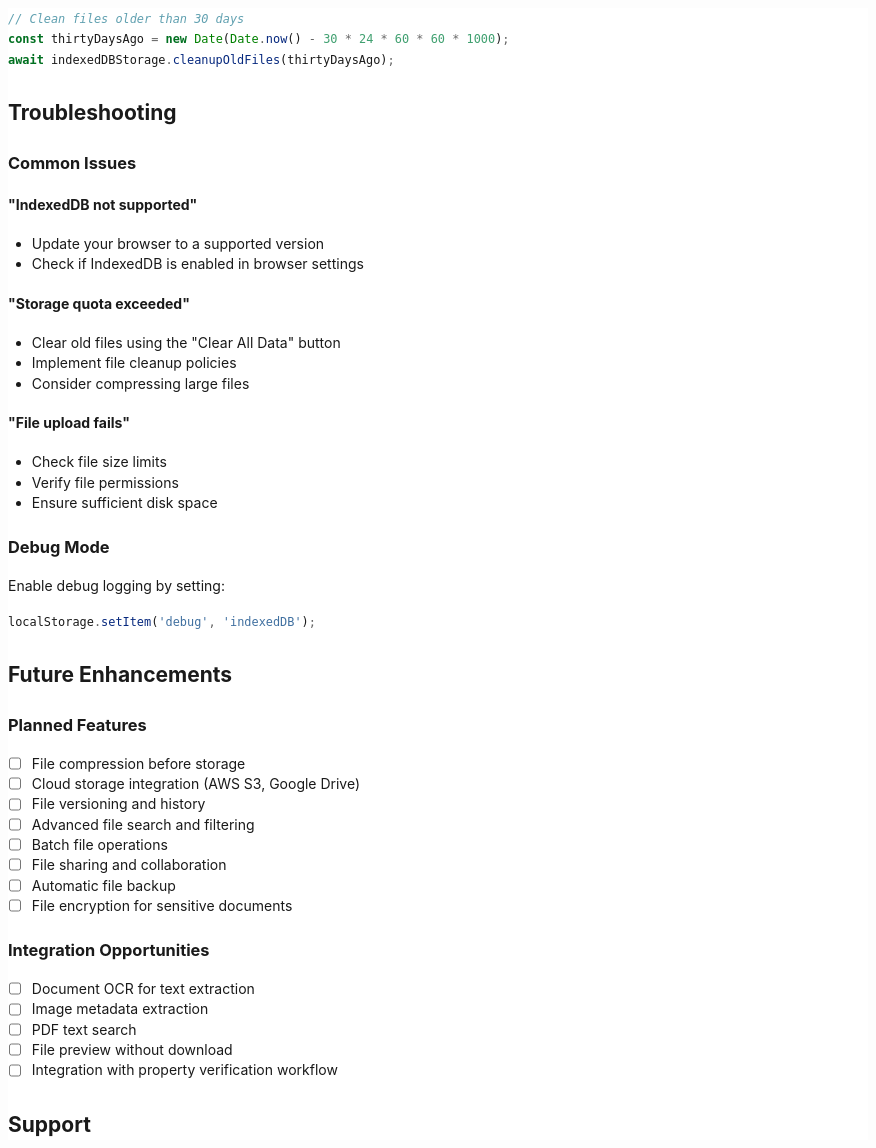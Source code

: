```javascript
// Clean files older than 30 days
const thirtyDaysAgo = new Date(Date.now() - 30 * 24 * 60 * 60 * 1000);
await indexedDBStorage.cleanupOldFiles(thirtyDaysAgo);
```

## Troubleshooting

### Common Issues

#### "IndexedDB not supported"
- Update your browser to a supported version
- Check if IndexedDB is enabled in browser settings

#### "Storage quota exceeded"
- Clear old files using the "Clear All Data" button
- Implement file cleanup policies
- Consider compressing large files

#### "File upload fails"
- Check file size limits
- Verify file permissions
- Ensure sufficient disk space

### Debug Mode
Enable debug logging by setting:

```javascript
localStorage.setItem('debug', 'indexedDB');
```

## Future Enhancements

### Planned Features
- [ ] File compression before storage
- [ ] Cloud storage integration (AWS S3, Google Drive)
- [ ] File versioning and history
- [ ] Advanced file search and filtering
- [ ] Batch file operations
- [ ] File sharing and collaboration
- [ ] Automatic file backup
- [ ] File encryption for sensitive documents

### Integration Opportunities
- [ ] Document OCR for text extraction
- [ ] Image metadata extraction
- [ ] PDF text search
- [ ] File preview without download
- [ ] Integration with property verification workflow

## Support
